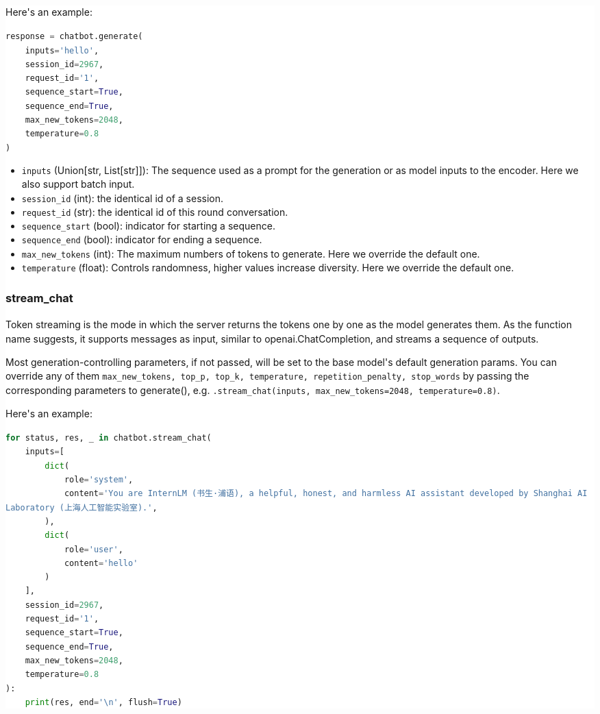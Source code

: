 </Tip>

Here's an example:

```python
response = chatbot.generate(
    inputs='hello',
    session_id=2967,
    request_id='1',
    sequence_start=True,
    sequence_end=True,
    max_new_tokens=2048,
    temperature=0.8
)
```

- `inputs` (Union\[str, List\[str\]\]): The sequence used as a prompt for the generation or as model inputs to the encoder. Here we also support batch input.
- `session_id` (int): the identical id of a session.
- `request_id` (str): the identical id of this round conversation.
- `sequence_start` (bool): indicator for starting a sequence.
- `sequence_end` (bool): indicator for ending a sequence.
- `max_new_tokens` (int): The maximum numbers of tokens to generate. Here we override the default one.
- `temperature` (float): Controls randomness, higher values increase diversity. Here we override the default one.

### stream_chat

Token streaming is the mode in which the server returns the tokens one by one as the model generates them. As the function name suggests, it supports messages as input, similar to openai.ChatCompletion, and streams a sequence of outputs.

<Tip warning={true}>

Most generation-controlling parameters, if not passed, will be set to the
base model's default generation params. You can override any of them `max_new_tokens, top_p, top_k, temperature, repetition_penalty, stop_words` by passing the corresponding
parameters to generate(), e.g. `.stream_chat(inputs, max_new_tokens=2048, temperature=0.8)`.

</Tip>

Here's an example:

```python
for status, res, _ in chatbot.stream_chat(
    inputs=[
        dict(
            role='system',
            content='You are InternLM (书生·浦语), a helpful, honest, and harmless AI assistant developed by Shanghai AI Laboratory (上海人工智能实验室).',
        ),
        dict(
            role='user',
            content='hello'
        )
    ],
    session_id=2967,
    request_id='1',
    sequence_start=True,
    sequence_end=True,
    max_new_tokens=2048,
    temperature=0.8
):
    print(res, end='\n', flush=True)
```
